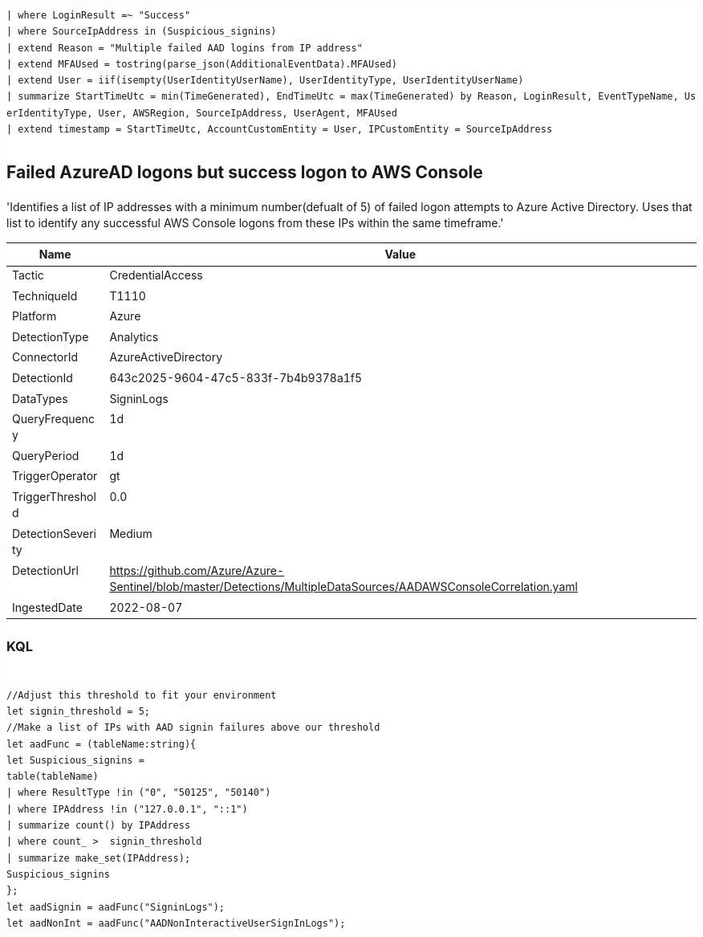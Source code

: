 ```kql
| where LoginResult =~ "Success"
| where SourceIpAddress in (Suspicious_signins)
| extend Reason = "Multiple failed AAD logins from IP address"
| extend MFAUsed = tostring(parse_json(AdditionalEventData).MFAUsed)
| extend User = iif(isempty(UserIdentityUserName), UserIdentityType, UserIdentityUserName) 
| summarize StartTimeUtc = min(TimeGenerated), EndTimeUtc = max(TimeGenerated) by Reason, LoginResult, EventTypeName, UserIdentityType, User, AWSRegion, SourceIpAddress, UserAgent, MFAUsed
| extend timestamp = StartTimeUtc, AccountCustomEntity = User, IPCustomEntity = SourceIpAddress

```

## Failed AzureAD logons but success logon to AWS Console

'Identifies a list of IP addresses with a minimum number(defualt of 5) of failed logon attempts to Azure Active Directory.
Uses that list to identify any successful AWS Console logons from these IPs within the same timeframe.'

|Name | Value |
| --- | --- |
|Tactic | CredentialAccess|
|TechniqueId | T1110|
|Platform | Azure|
|DetectionType | Analytics |
|ConnectorId | AzureActiveDirectory |
|DetectionId | 643c2025-9604-47c5-833f-7b4b9378a1f5 |
|DataTypes | SigninLogs |
|QueryFrequency | 1d |
|QueryPeriod | 1d |
|TriggerOperator | gt |
|TriggerThreshold | 0.0 |
|DetectionSeverity | Medium |
|DetectionUrl | https://github.com/Azure/Azure-Sentinel/blob/master/Detections/MultipleDataSources/AADAWSConsoleCorrelation.yaml |
|IngestedDate | 2022-08-07 |

### KQL
```kql

//Adjust this threshold to fit your environment
let signin_threshold = 5; 
//Make a list of IPs with AAD signin failures above our threshold
let aadFunc = (tableName:string){
let Suspicious_signins = 
table(tableName)
| where ResultType !in ("0", "50125", "50140")
| where IPAddress !in ("127.0.0.1", "::1")
| summarize count() by IPAddress
| where count_ >  signin_threshold
| summarize make_set(IPAddress);
Suspicious_signins
};
let aadSignin = aadFunc("SigninLogs");
let aadNonInt = aadFunc("AADNonInteractiveUserSignInLogs");
```